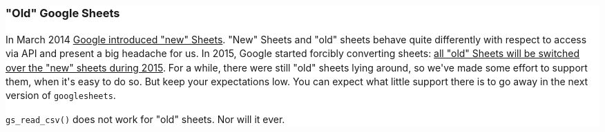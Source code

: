 ### "Old" Google Sheets

In March 2014 [Google introduced "new" Sheets](https://support.google.com/docs/answer/3541068?hl=en). "New" Sheets and "old" sheets behave quite differently with respect to access via API and present a big headache for us. In 2015, Google started forcibly converting sheets: [all "old" Sheets will be switched over the "new" sheets during 2015](https://support.google.com/docs/answer/6082736?p=new_sheets_migrate&rd=1). For a while, there were still "old" sheets lying around, so we've made some effort to support them, when it's easy to do so. But keep your expectations low. You can expect what little support there is to go away in the next version of `googlesheets`.

`gs_read_csv()` does not work for "old" sheets. Nor will it ever.
